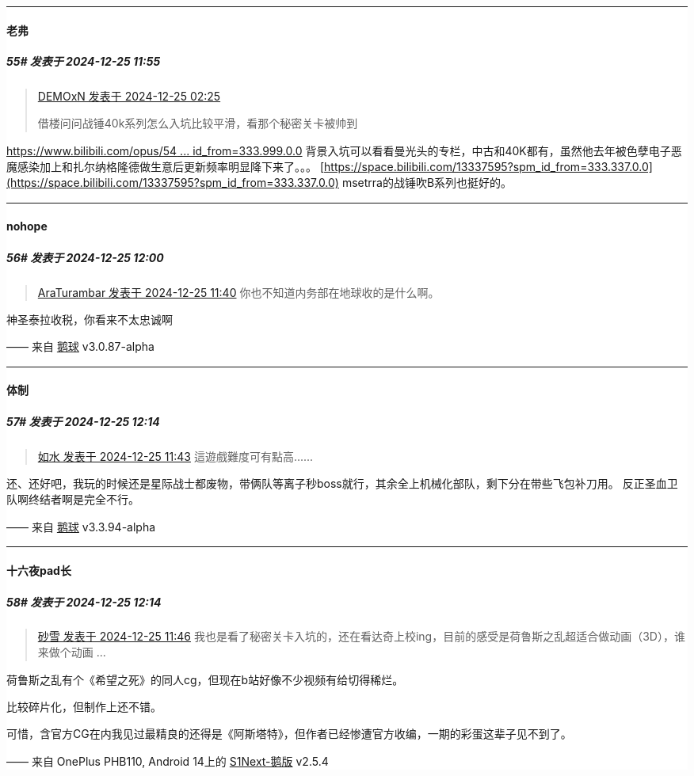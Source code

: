 *****

####  老弗  
##### 55#       发表于 2024-12-25 11:55

<blockquote><a href="httphttps://bbs.saraba1st.com/2b/forum.php?mod=redirect&amp;goto=findpost&amp;pid=67010009&amp;ptid=2219243" target="_blank">DEMOxN 发表于 2024-12-25 02:25</a>

借楼问问战锤40k系列怎么入坑比较平滑，看那个秘密关卡被帅到</blockquote>
[https://www.bilibili.com/opus/54 ... id_from=333.999.0.0](https://www.bilibili.com/opus/547285503324873559?spm_id_from=333.999.0.0) 背景入坑可以看看曼光头的专栏，中古和40K都有，虽然他去年被色孽电子恶魔感染加上和扎尔纳格隆德做生意后更新频率明显降下来了。。。
[https://space.bilibili.com/13337595?spm_id_from=333.337.0.0](https://space.bilibili.com/13337595?spm_id_from=333.337.0.0) msetrra的战锤吹B系列也挺好的。


*****

####  nohope  
##### 56#       发表于 2024-12-25 12:00

<blockquote><a href="httphttps://bbs.saraba1st.com/2b/forum.php?mod=redirect&amp;goto=findpost&amp;pid=67012835&amp;ptid=2219243" target="_blank">AraTurambar 发表于 2024-12-25 11:40</a>
你也不知道内务部在地球收的是什么啊。</blockquote>
神圣泰拉收税，你看来不太忠诚啊

—— 来自 [鹅球](https://www.pgyer.com/xfPejhuq) v3.0.87-alpha


*****

####  体制  
##### 57#       发表于 2024-12-25 12:14

<blockquote><a href="httphttps://bbs.saraba1st.com/2b/forum.php?mod=redirect&amp;goto=findpost&amp;pid=67012861&amp;ptid=2219243" target="_blank">如水 发表于 2024-12-25 11:43</a>
這遊戲難度可有點高......</blockquote>
还、还好吧，我玩的时候还是星际战士都废物，带俩队等离子秒boss就行，其余全上机械化部队，剩下分在带些飞包补刀用。
反正圣血卫队啊终结者啊是完全不行。

—— 来自 [鹅球](https://www.pgyer.com/xfPejhuq) v3.3.94-alpha

*****

####  十六夜pad长  
##### 58#       发表于 2024-12-25 12:14

<blockquote><a href="httphttps://bbs.saraba1st.com/2b/forum.php?mod=redirect&amp;goto=findpost&amp;pid=67012892&amp;ptid=2219243" target="_blank">砂雪 发表于 2024-12-25 11:46</a>
我也是看了秘密关卡入坑的，还在看达奇上校ing，目前的感受是荷鲁斯之乱超适合做动画（3D），谁来做个动画 ...</blockquote>
荷鲁斯之乱有个《希望之死》的同人cg，但现在b站好像不少视频有给切得稀烂。

比较碎片化，但制作上还不错。

可惜，含官方CG在内我见过最精良的还得是《阿斯塔特》，但作者已经惨遭官方收编，一期的彩蛋这辈子见不到了。

—— 来自 OnePlus PHB110, Android 14上的 [S1Next-鹅版](https://github.com/ykrank/S1-Next/releases) v2.5.4
